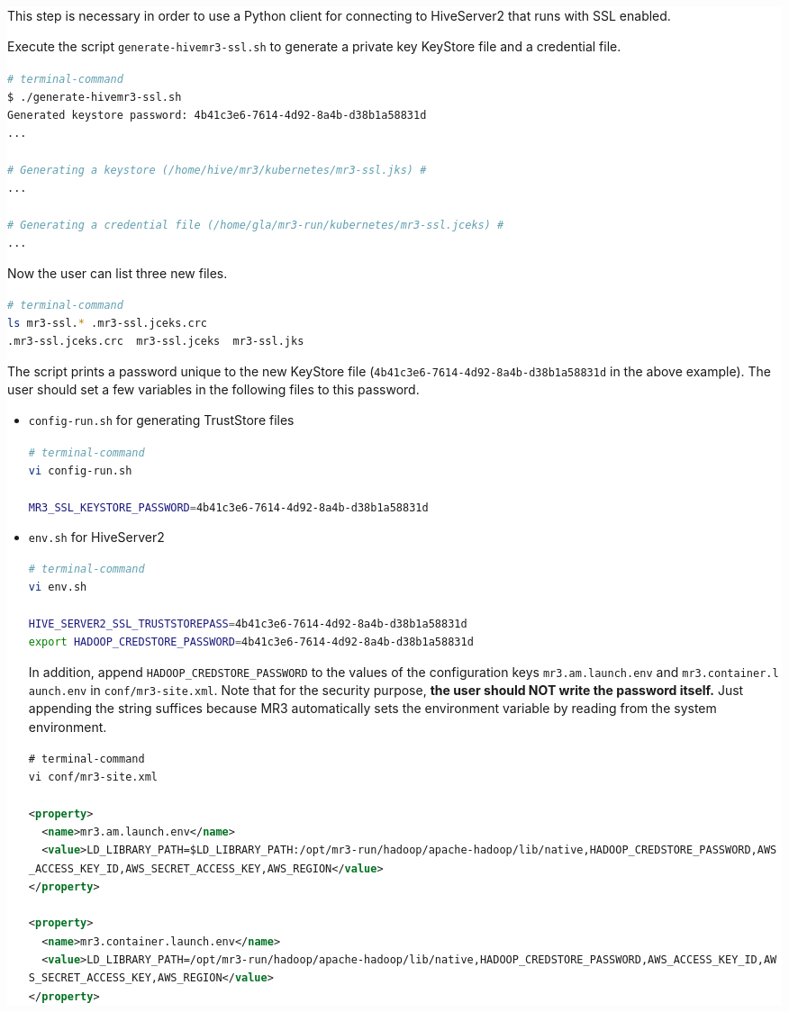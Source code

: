 This step is necessary in order to use a Python client for connecting to HiveServer2 that runs with SSL enabled.

Execute the script `generate-hivemr3-ssl.sh` to generate a private key KeyStore file and a credential file.

```sh
# terminal-command
$ ./generate-hivemr3-ssl.sh 
Generated keystore password: 4b41c3e6-7614-4d92-8a4b-d38b1a58831d
...

# Generating a keystore (/home/hive/mr3/kubernetes/mr3-ssl.jks) #
...

# Generating a credential file (/home/gla/mr3-run/kubernetes/mr3-ssl.jceks) #
...
```

Now the user can list three new files.

```sh 
# terminal-command
ls mr3-ssl.* .mr3-ssl.jceks.crc
.mr3-ssl.jceks.crc  mr3-ssl.jceks  mr3-ssl.jks
```

The script prints a password unique to the new KeyStore file (`4b41c3e6-7614-4d92-8a4b-d38b1a58831d` in the above example).
The user should set a few variables in the following files to this password.

* `config-run.sh` for generating TrustStore files
  ```sh
  # terminal-command
  vi config-run.sh

  MR3_SSL_KEYSTORE_PASSWORD=4b41c3e6-7614-4d92-8a4b-d38b1a58831d
  ```
* `env.sh` for HiveServer2
  ```sh
  # terminal-command
  vi env.sh

  HIVE_SERVER2_SSL_TRUSTSTOREPASS=4b41c3e6-7614-4d92-8a4b-d38b1a58831d
  export HADOOP_CREDSTORE_PASSWORD=4b41c3e6-7614-4d92-8a4b-d38b1a58831d
  ```
  In addition, append `HADOOP_CREDSTORE_PASSWORD` to the values of the configuration keys `mr3.am.launch.env` and `mr3.container.launch.env`
  in `conf/mr3-site.xml`.
  Note that for the security purpose, **the user should NOT write the password itself.**
  Just appending the string suffices because MR3 automatically sets the environment variable by reading from the system environment.
  ```xml
  # terminal-command
  vi conf/mr3-site.xml

  <property>
    <name>mr3.am.launch.env</name>
    <value>LD_LIBRARY_PATH=$LD_LIBRARY_PATH:/opt/mr3-run/hadoop/apache-hadoop/lib/native,HADOOP_CREDSTORE_PASSWORD,AWS_ACCESS_KEY_ID,AWS_SECRET_ACCESS_KEY,AWS_REGION</value>
  </property>

  <property>
    <name>mr3.container.launch.env</name>
    <value>LD_LIBRARY_PATH=/opt/mr3-run/hadoop/apache-hadoop/lib/native,HADOOP_CREDSTORE_PASSWORD,AWS_ACCESS_KEY_ID,AWS_SECRET_ACCESS_KEY,AWS_REGION</value>
  </property>
  ```